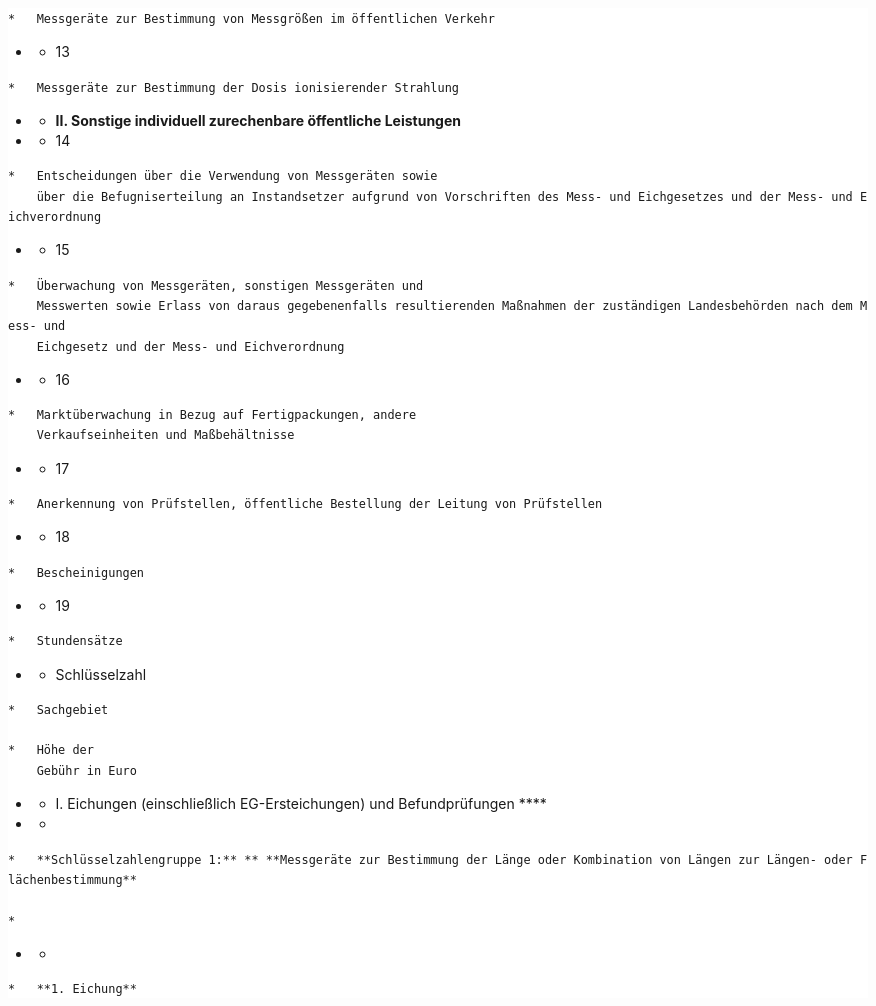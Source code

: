     *   Messgeräte zur Bestimmung von Messgrößen im öffentlichen Verkehr


*    *   13

    *   Messgeräte zur Bestimmung der Dosis ionisierender Strahlung


*    *   **II. Sonstige individuell zurechenbare öffentliche Leistungen**


*    *   14

    *   Entscheidungen über die Verwendung von Messgeräten sowie
        über die Befugniserteilung an Instandsetzer aufgrund von Vorschriften des Mess- und Eichgesetzes und der Mess- und Eichverordnung


*    *   15

    *   Überwachung von Messgeräten, sonstigen Messgeräten und
        Messwerten sowie Erlass von daraus gegebenenfalls resultierenden Maßnahmen der zuständigen Landesbehörden nach dem Mess- und
        Eichgesetz und der Mess- und Eichverordnung


*    *   16

    *   Marktüberwachung in Bezug auf Fertigpackungen, andere
        Verkaufseinheiten und Maßbehältnisse


*    *   17

    *   Anerkennung von Prüfstellen, öffentliche Bestellung der Leitung von Prüfstellen


*    *   18

    *   Bescheinigungen


*    *   19

    *   Stundensätze




*    *   Schlüsselzahl

    *   Sachgebiet

    *   Höhe der
        Gebühr in Euro


*    *   I. Eichungen (einschließlich EG-Ersteichungen) und Befundprüfungen ****


*    *
    *   **Schlüsselzahlengruppe 1:** ** **Messgeräte zur Bestimmung der Länge oder Kombination von Längen zur Längen- oder Flächenbestimmung**

    *

*    *
    *   **1. Eichung**

